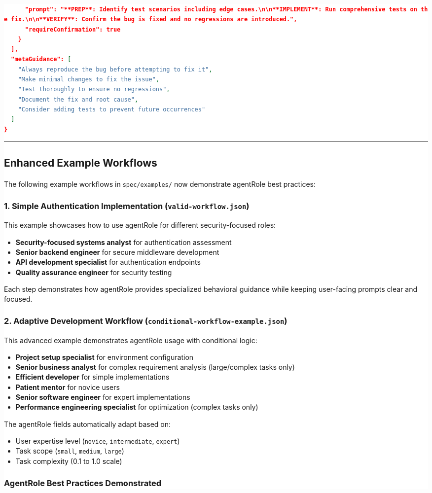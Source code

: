 ```json
      "prompt": "**PREP**: Identify test scenarios including edge cases.\n\n**IMPLEMENT**: Run comprehensive tests on the fix.\n\n**VERIFY**: Confirm the bug is fixed and no regressions are introduced.",
      "requireConfirmation": true
    }
  ],
  "metaGuidance": [
    "Always reproduce the bug before attempting to fix it",
    "Make minimal changes to fix the issue",
    "Test thoroughly to ensure no regressions",
    "Document the fix and root cause",
    "Consider adding tests to prevent future occurrences"
  ]
}
```

---

## Enhanced Example Workflows

The following example workflows in `spec/examples/` now demonstrate agentRole best practices:

### 1. Simple Authentication Implementation (`valid-workflow.json`)

This example showcases how to use agentRole for different security-focused roles:

- **Security-focused systems analyst** for authentication assessment
- **Senior backend engineer** for secure middleware development  
- **API development specialist** for authentication endpoints
- **Quality assurance engineer** for security testing

Each step demonstrates how agentRole provides specialized behavioral guidance while keeping user-facing prompts clear and focused.

### 2. Adaptive Development Workflow (`conditional-workflow-example.json`)

This advanced example demonstrates agentRole usage with conditional logic:

- **Project setup specialist** for environment configuration
- **Senior business analyst** for complex requirement analysis (large/complex tasks only)
- **Efficient developer** for simple implementations
- **Patient mentor** for novice users
- **Senior software engineer** for expert implementations
- **Performance engineering specialist** for optimization (complex tasks only)

The agentRole fields automatically adapt based on:
- User expertise level (`novice`, `intermediate`, `expert`)
- Task scope (`small`, `medium`, `large`) 
- Task complexity (0.1 to 1.0 scale)

### AgentRole Best Practices Demonstrated
